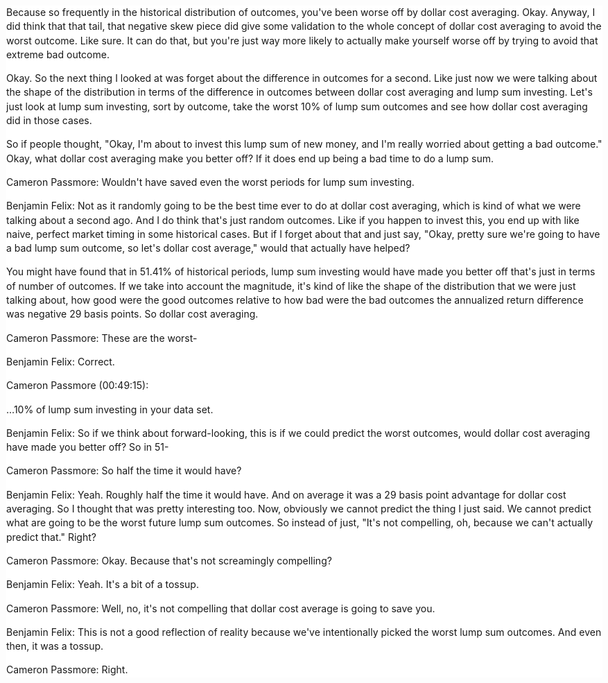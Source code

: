 Because so frequently in the historical distribution of outcomes, you've been worse off by dollar cost averaging. Okay. Anyway, I did think that that tail, that negative skew piece did give some validation to the whole concept of dollar cost averaging to avoid the worst outcome. Like sure. It can do that, but you're just way more likely to actually make yourself worse off by trying to avoid that extreme bad outcome.

Okay. So the next thing I looked at was forget about the difference in outcomes for a second. Like just now we were talking about the shape of the distribution in terms of the difference in outcomes between dollar cost averaging and lump sum investing. Let's just look at lump sum investing, sort by outcome, take the worst 10% of lump sum outcomes and see how dollar cost averaging did in those cases.

So if people thought, "Okay, I'm about to invest this lump sum of new money, and I'm really worried about getting a bad outcome." Okay, what dollar cost averaging make you better off? If it does end up being a bad time to do a lump sum.

Cameron Passmore: Wouldn't have saved even the worst periods for lump sum investing.

Benjamin Felix: Not as it randomly going to be the best time ever to do at dollar cost averaging, which is kind of what we were talking about a second ago. And I do think that's just random outcomes. Like if you happen to invest this, you end up with like naive, perfect market timing in some historical cases. But if I forget about that and just say, "Okay, pretty sure we're going to have a bad lump sum outcome, so let's dollar cost average," would that actually have helped?

You might have found that in 51.41% of historical periods, lump sum investing would have made you better off that's just in terms of number of outcomes. If we take into account the magnitude, it's kind of like the shape of the distribution that we were just talking about, how good were the good outcomes relative to how bad were the bad outcomes the annualized return difference was negative 29 basis points. So dollar cost averaging.

Cameron Passmore: These are the worst-

Benjamin Felix: Correct.

Cameron Passmore (00:49:15):

...10% of lump sum investing in your data set.

Benjamin Felix: So if we think about forward-looking, this is if we could predict the worst outcomes, would dollar cost averaging have made you better off? So in 51-

Cameron Passmore: So half the time it would have?

Benjamin Felix: Yeah. Roughly half the time it would have. And on average it was a 29 basis point advantage for dollar cost averaging. So I thought that was pretty interesting too. Now, obviously we cannot predict the thing I just said. We cannot predict what are going to be the worst future lump sum outcomes. So instead of just, "It's not compelling, oh, because we can't actually predict that." Right?

Cameron Passmore: Okay. Because that's not screamingly compelling?

Benjamin Felix: Yeah. It's a bit of a tossup.

Cameron Passmore: Well, no, it's not compelling that dollar cost average is going to save you.

Benjamin Felix: This is not a good reflection of reality because we've intentionally picked the worst lump sum outcomes. And even then, it was a tossup.

Cameron Passmore: Right.
